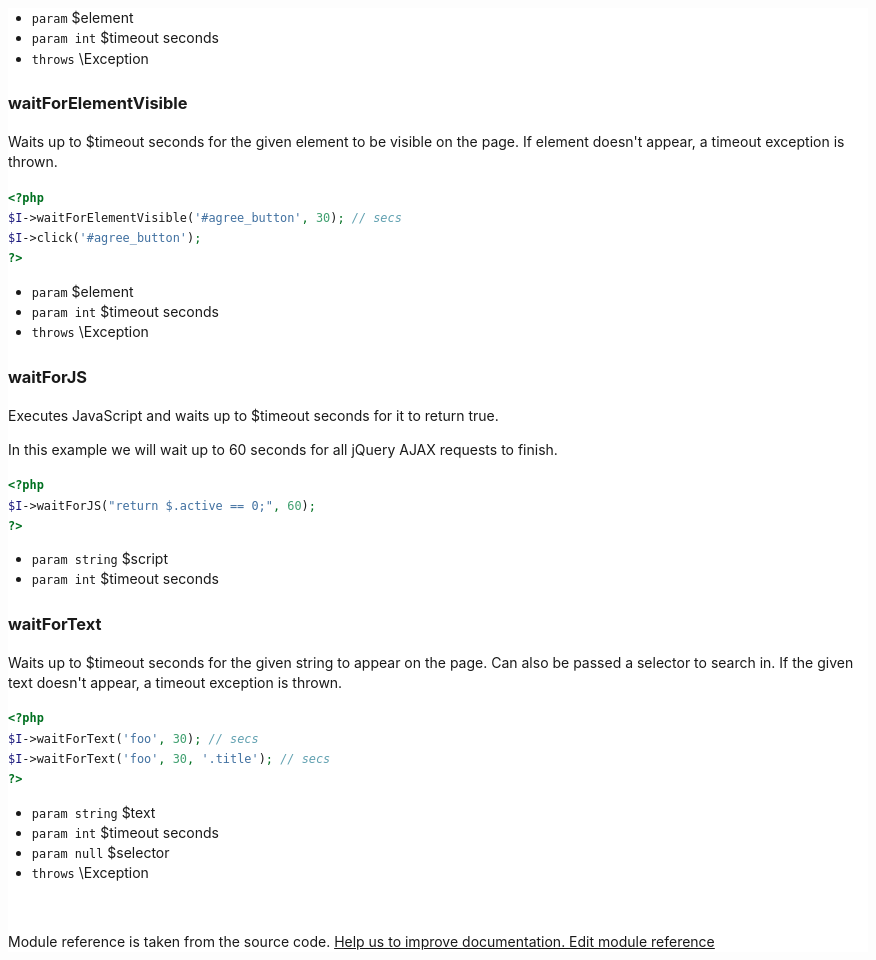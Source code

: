  * `param` $element
 * `param int` $timeout seconds
 * `throws`  \Exception


### waitForElementVisible
 
Waits up to $timeout seconds for the given element to be visible on the page.
If element doesn't appear, a timeout exception is thrown.

``` php
<?php
$I->waitForElementVisible('#agree_button', 30); // secs
$I->click('#agree_button');
?>
```

 * `param` $element
 * `param int` $timeout seconds
 * `throws`  \Exception


### waitForJS
 
Executes JavaScript and waits up to $timeout seconds for it to return true.

In this example we will wait up to 60 seconds for all jQuery AJAX requests to finish.

``` php
<?php
$I->waitForJS("return $.active == 0;", 60);
?>
```

 * `param string` $script
 * `param int` $timeout seconds


### waitForText
 
Waits up to $timeout seconds for the given string to appear on the page.
Can also be passed a selector to search in.
If the given text doesn't appear, a timeout exception is thrown.

``` php
<?php
$I->waitForText('foo', 30); // secs
$I->waitForText('foo', 30, '.title'); // secs
?>
```

 * `param string` $text
 * `param int` $timeout seconds
 * `param null` $selector
 * `throws`  \Exception

<p>&nbsp;</p><div class="alert alert-warning">Module reference is taken from the source code. <a href="https://github.com/Codeception/Codeception/tree/2.2/src/Codeception/Module/AngularJS.php">Help us to improve documentation. Edit module reference</a></div>
